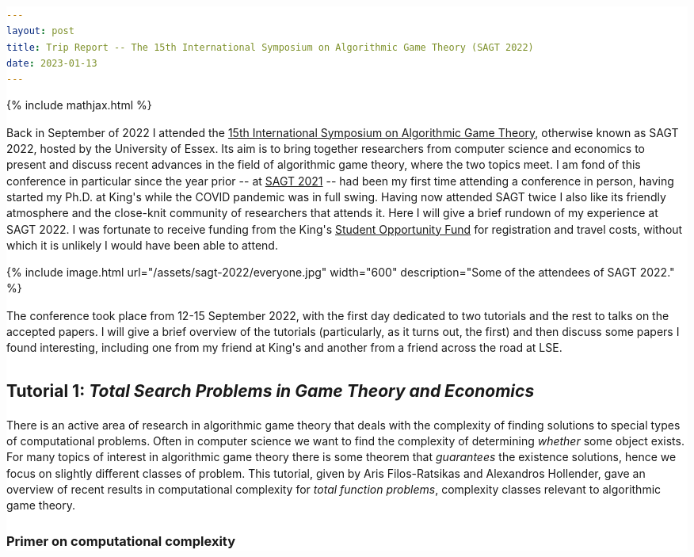 ```yaml
---
layout: post
title: Trip Report -- The 15th International Symposium on Algorithmic Game Theory (SAGT 2022)
date: 2023-01-13
---
```


{% include mathjax.html %}

Back in September of 2022 I attended the [15th International Symposium on Algorithmic Game Theory](https://www.essex.ac.uk/events/2022/09/11/sagt-2022), otherwise known as SAGT 2022, hosted by the University of Essex.
Its aim is to bring together researchers from computer science and economics to present and discuss recent advances in the field of algorithmic game theory, where the two topics meet.
I am fond of this conference in particular since the year prior -- at [SAGT 2021](https://events.au.dk/sagt2021/) -- had been my first time attending a conference in person, having started my Ph.D. at King's while the COVID pandemic was in full swing.
Having now attended SAGT twice I also like its friendly atmosphere and the close-knit community of researchers that attends it.
Here I will give a brief rundown of my experience at SAGT 2022.
I was fortunate to receive funding from the King's [Student Opportunity Fund](https://www.kcl.ac.uk/students/apply-for-funding-through-the-student-opportunity-fund) for registration and travel costs, without which it is unlikely I would have been able to attend.

{%
	include image.html
	url="/assets/sagt-2022/everyone.jpg"
	width="600"
	description="Some of the attendees of SAGT 2022."
%}

The conference took place from 12-15 September 2022, with the first day dedicated to two tutorials and the rest to talks on the accepted papers.
I will give a brief overview of the tutorials (particularly, as it turns out, the first) and then discuss some papers I found interesting, including one from my friend at King's and another from a friend across the road at LSE.

## Tutorial 1: _Total Search Problems in Game Theory and Economics_

There is an active area of research in algorithmic game theory that deals with the complexity of finding solutions to special types of computational problems.
Often in computer science we want to find the complexity of determining _whether_ some object exists.
For many topics of interest in algorithmic game theory there is some theorem that _guarantees_ the existence solutions, hence we focus on slightly different classes of problem.
This tutorial, given by Aris Filos-Ratsikas and Alexandros Hollender, gave an overview of recent results in computational complexity for _total function problems_, complexity classes relevant to algorithmic game theory.

### Primer on computational complexity 
